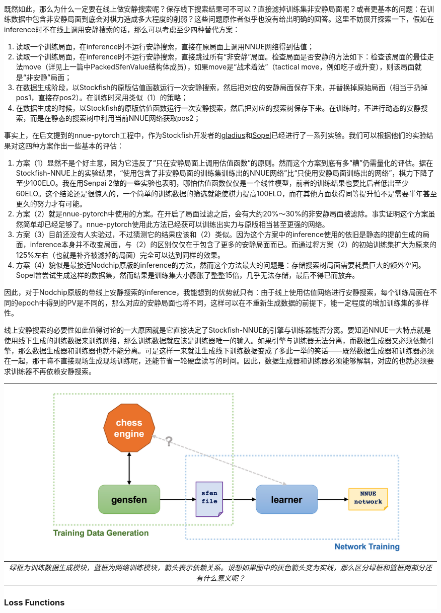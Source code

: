 既然如此，那么为什么一定要在线上做安静搜索呢？保存线下搜索结果可不可以？直接滤掉训练集非安静局面呢？或者更基本的问题：在训练数据中包含非安静局面到底会对棋力造成多大程度的削弱？这些问题原作者似乎也没有给出明确的回答。这里不妨展开探索一下，假如在inference时不在线上调用安静搜索的话，那么可以考虑至少四种替代方案：

1. 读取一个训练局面，在inference时不运行安静搜索，直接在原局面上调用NNUE网络得到估值；
1. 读取一个训练局面，在inference时不运行安静搜索，直接跳过所有“非安静”局面。检查局面是否安静的方法如下：检查该局面的最佳走法move（详见上一篇中PackedSfenValue结构体成员），如果move是“战术着法”（tactical move，例如吃子或升变），则该局面就是“非安静”局面；
1. 在数据生成阶段，以Stockfish的原版估值函数运行一次安静搜索，然后把对应的安静局面保存下来，并替换掉原始局面（相当于扔掉pos1，直接存pos2）。在训练时采用类似（1）的策略；
1. 在数据生成的时候，以Stockfish的原版估值函数运行一次安静搜索，然后把对应的搜索树保存下来。在训练时，不进行动态的安静搜索，而是在静态的搜索树中利用当前NNUE网络获取pos2；

事实上，在后文提到的nnue-pytorch工程中，作为Stockfish开发者的[gladius](https://www.chessprogramming.org/Gary_Linscott)和[Sopel](https://www.chessprogramming.org/Tomasz_Sobczyk)已经进行了一系列实验。我们可以根据他们的实验结果对这四种方案作出一些基本的评估：

1. 方案（1）显然不是个好主意，因为它违反了“只在安静局面上调用估值函数”的原则。然而这个方案到底有多“糟”仍需量化的评估。据在Stockfish-NNUE上的实验结果，“使用包含了非安静局面的训练集训练出的NNUE网络”比“只使用安静局面训练出的网络”，棋力下降了至少100ELO。我在用Senpai 2做的一些实验也表明，哪怕估值函数仅仅是一个线性模型，前者的训练结果也要比后者低出至少60ELO。这个结论还是很惊人的，一个简单的训练数据的筛选就能使棋力提高100ELO，而在其他方面获得同等提升怕不是需要半年甚至更久的努力才有可能。
1. 方案（2）就是nnue-pytorch中使用的方案。在开启了局面过滤之后，会有大约20%～30%的非安静局面被滤除。事实证明这个方案虽然简单却已经足够了。nnue-pytorch使用此方法已经获可以训练出实力与原版相当甚至更强的网络。
1. 方案（3）目前还没有人实验过，不过猜测它的结果应该和（2）类似。因为这个方案中的inference使用的依旧是静态的提前生成的局面，inference本身并不改变局面，与（2）的区别仅仅在于包含了更多的安静局面而已。而通过将方案（2）的初始训练集扩大为原来的125%左右（也就是补齐被滤掉的局面）完全可以达到同样的效果。
1. 方案（4）貌似是最接近Nodchip原版的inference的方法，然而这个方法最大的问题是：存储搜索树局面需要耗费巨大的额外空间。Sopel曾尝试生成这样的数据集，然而结果是训练集大小膨胀了整整15倍，几乎无法存储，最后不得已而放弃。

因此，对于Nodchip原版的带线上安静搜索的inference，我能想到的优势就只有：由于线上使用估值网络进行安静搜索，每个训练局面在不同的epoch中得到的PV是不同的，那么对应的安静局面也将不同，这样可以在不重新生成数据的前提下，能一定程度的增加训练集的多样性。

线上安静搜索的必要性如此值得讨论的一大原因就是它直接决定了Stockfish-NNUE的引擎与训练器能否分离。要知道NNUE一大特点就是使用线下生成的训练数据来训练网络，那么训练数据就应该是训练器唯一的输入。如果引擎与训练器无法分离，而数据生成器又必须依赖引擎，那么数据生成器和训练器也就不能分离。可是这样一来就让生成线下训练数据变成了多此一举的笑话——既然数据生成器和训练器必须在一起，那干嘛不直接现场生成现场训练呢，还能节省一轮硬盘读写的时间。因此，数据生成器和训练器必须能够解耦，对应的也就必须要求训练器不再依赖安静搜索。

| ![title](./img/p5-2.png) |
| :---: |
| <em>绿框为训练数据生成模块，蓝框为网络训练模块，箭头表示依赖关系。设想如果图中的灰色箭头变为实线，那么区分绿框和篮框两部分还有什么意义呢？</em> |



### Loss Functions
